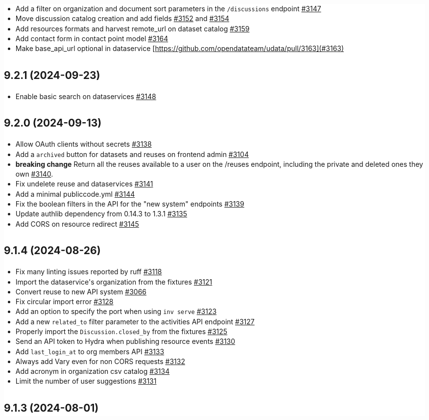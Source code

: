 - Add a filter on organization and document sort parameters in the `/discussions` endpoint [#3147](https://github.com/opendatateam/udata/pull/3147)
- Move discussion catalog creation and add fields [#3152](https://github.com/opendatateam/udata/pull/3152) and [#3154](https://github.com/opendatateam/udata/pull/3154)
- Add resources formats and harvest remote_url on dataset catalog [#3159](https://github.com/opendatateam/udata/pull/3159)
- Add contact form in contact point model [#3164](https://github.com/opendatateam/udata/pull/3164)
- Make base_api_url optional in dataservice [https://github.com/opendatateam/udata/pull/3163](#3163)

## 9.2.1 (2024-09-23)

- Enable basic search on dataservices [#3148](https://github.com/opendatateam/udata/pull/3148)

## 9.2.0 (2024-09-13)

- Allow OAuth clients without secrets [#3138](https://github.com/opendatateam/udata/pull/3138)
- Add a `archived` button for datasets and reuses on frontend admin [#3104](https://github.com/opendatateam/udata/pull/3104)
- **breaking change** Return all the reuses available to a user on the /reuses endpoint, including the private and deleted ones they own [#3140](https://github.com/opendatateam/udata/pull/3140).
- Fix undelete reuse and dataservices [#3141](https://github.com/opendatateam/udata/pull/3141)
- Add a minimal publiccode.yml [#3144](https://github.com/opendatateam/udata/pull/3144)
- Fix the boolean filters in the API for the "new system" endpoints [#3139](https://github.com/opendatateam/udata/pull/3139)
- Update authlib dependency from 0.14.3 to 1.3.1 [#3135](https://github.com/opendatateam/udata/pull/3135)
- Add CORS on resource redirect [#3145](https://github.com/opendatateam/udata/pull/3145)

## 9.1.4 (2024-08-26)

- Fix many linting issues reported by ruff [#3118](https://github.com/opendatateam/udata/pull/3118)
- Import the dataservice's organization from the fixtures [#3121](https://github.com/opendatateam/udata/pull/3121)
- Convert reuse to new API system [#3066](https://github.com/opendatateam/udata/pull/3066)
- Fix circular import error [#3128](https://github.com/opendatateam/udata/pull/3128)
- Add an option to specify the port when using `inv serve` [#3123](https://github.com/opendatateam/udata/pull/3123)
- Add a new `related_to` filter parameter to the activities API endpoint [#3127](https://github.com/opendatateam/udata/pull/3127)
- Properly import the `Discussion.closed_by` from the fixtures [#3125](https://github.com/opendatateam/udata/pull/3125)
- Send an API token to Hydra when publishing resource events [#3130](https://github.com/opendatateam/udata/pull/3130)
- Add `last_login_at` to org members API [#3133](https://github.com/opendatateam/udata/pull/3133)
- Always add Vary even for non CORS requests [#3132](https://github.com/opendatateam/udata/pull/3132)
- Add acronym in organization csv catalog [#3134](https://github.com/opendatateam/udata/pull/3134)
- Limit the number of user suggestions [#3131](https://github.com/opendatateam/udata/pull/3131)

## 9.1.3 (2024-08-01)
